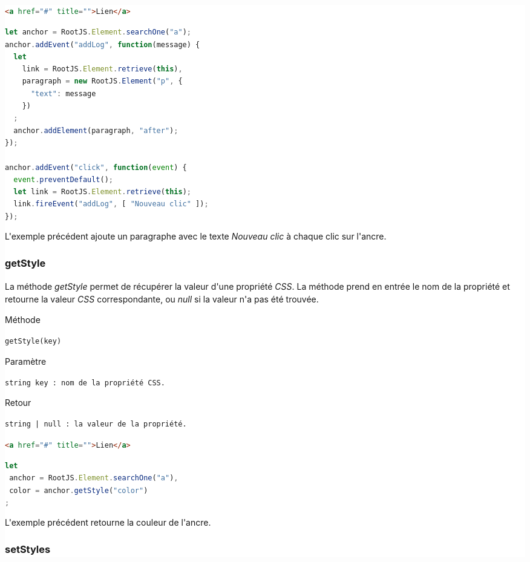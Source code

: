 ````html
<a href="#" title="">Lien</a>
````

````javascript
let anchor = RootJS.Element.searchOne("a"); 
anchor.addEvent("addLog", function(message) { 
  let 
    link = RootJS.Element.retrieve(this), 
    paragraph = new RootJS.Element("p", { 
      "text": message 
    }) 
  ; 
  anchor.addElement(paragraph, "after"); 
}); 

anchor.addEvent("click", function(event) { 
  event.preventDefault(); 
  let link = RootJS.Element.retrieve(this); 
  link.fireEvent("addLog", [ "Nouveau clic" ]); 
}); 
````

L'exemple précédent ajoute un paragraphe avec le texte *Nouveau clic* à chaque clic sur l'ancre.

### getStyle <a id="element-get-style"></a>

La méthode *getStyle* permet de récupérer la valeur d'une propriété *CSS*. La méthode prend en entrée le nom de la propriété et retourne la valeur *CSS* correspondante, ou *null* si la valeur n'a pas été trouvée.

Méthode

    getStyle(key)
    
Paramètre

    string key : nom de la propriété CSS.

Retour

    string | null : la valeur de la propriété.
    
````html
<a href="#" title="">Lien</a>
````

 ````javascript
let 
  anchor = RootJS.Element.searchOne("a"), 
  color = anchor.getStyle("color") 
; 
````
    
L'exemple précédent retourne la couleur de l'ancre.    

### setStyles <a id="element-set-styles"></a>
